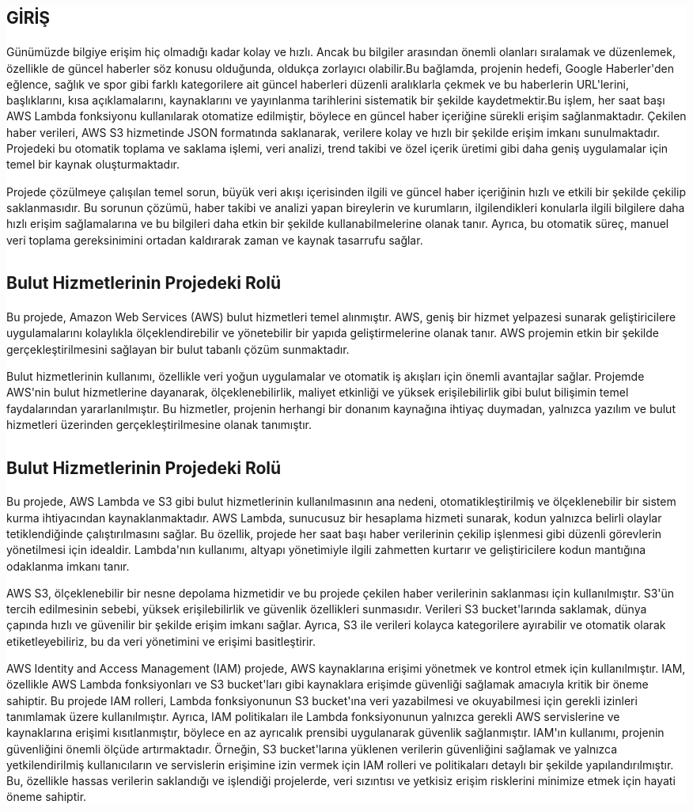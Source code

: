 ## GİRİŞ
Günümüzde bilgiye erişim hiç olmadığı kadar kolay ve hızlı. Ancak bu bilgiler arasından önemli olanları sıralamak ve düzenlemek, özellikle de güncel haberler söz konusu olduğunda, oldukça zorlayıcı olabilir.Bu bağlamda, projenin hedefi, Google Haberler'den eğlence, sağlık ve spor gibi farklı kategorilere ait güncel haberleri düzenli aralıklarla çekmek ve bu haberlerin URL'lerini, başlıklarını, kısa açıklamalarını, kaynaklarını ve yayınlanma tarihlerini sistematik bir şekilde kaydetmektir.Bu işlem, her saat başı AWS Lambda fonksiyonu kullanılarak otomatize edilmiştir, böylece en güncel haber içeriğine sürekli erişim sağlanmaktadır. Çekilen haber verileri, AWS S3 hizmetinde JSON formatında saklanarak, verilere kolay ve hızlı bir şekilde erişim imkanı sunulmaktadır. Projedeki bu otomatik toplama ve saklama işlemi, veri analizi, trend takibi ve özel içerik üretimi gibi daha geniş uygulamalar için temel bir kaynak oluşturmaktadır.

Projede çözülmeye çalışılan temel sorun, büyük veri akışı içerisinden ilgili ve güncel haber içeriğinin hızlı ve etkili bir şekilde çekilip saklanmasıdır. Bu sorunun çözümü, haber takibi ve analizi yapan bireylerin ve kurumların, ilgilendikleri konularla ilgili bilgilere daha hızlı erişim sağlamalarına ve bu bilgileri daha etkin bir şekilde kullanabilmelerine olanak tanır. Ayrıca, bu otomatik süreç, manuel veri toplama gereksinimini ortadan kaldırarak zaman ve kaynak tasarrufu sağlar.

## Bulut Hizmetlerinin Projedeki Rolü
Bu projede, Amazon Web Services (AWS) bulut hizmetleri temel alınmıştır. AWS, geniş bir hizmet yelpazesi sunarak geliştiricilere uygulamalarını kolaylıkla ölçeklendirebilir ve yönetebilir bir yapıda geliştirmelerine olanak tanır. AWS projemin etkin bir şekilde gerçekleştirilmesini sağlayan bir bulut tabanlı çözüm sunmaktadır.

Bulut hizmetlerinin kullanımı, özellikle veri yoğun uygulamalar ve otomatik iş akışları için önemli avantajlar sağlar. Projemde AWS'nin bulut hizmetlerine dayanarak, ölçeklenebilirlik, maliyet etkinliği ve yüksek erişilebilirlik gibi bulut bilişimin temel faydalarından yararlanılmıştır. Bu hizmetler, projenin herhangi bir donanım kaynağına ihtiyaç duymadan, yalnızca yazılım ve bulut hizmetleri üzerinden gerçekleştirilmesine olanak tanımıştır.

## Bulut Hizmetlerinin Projedeki Rolü
Bu projede, AWS Lambda ve S3 gibi bulut hizmetlerinin kullanılmasının ana nedeni, otomatikleştirilmiş ve ölçeklenebilir bir sistem kurma ihtiyacından kaynaklanmaktadır. AWS Lambda, sunucusuz bir hesaplama hizmeti sunarak, kodun yalnızca belirli olaylar tetiklendiğinde çalıştırılmasını sağlar. Bu özellik, projede her saat başı haber verilerinin çekilip işlenmesi gibi düzenli görevlerin yönetilmesi için idealdir. Lambda'nın kullanımı, altyapı yönetimiyle ilgili zahmetten kurtarır ve geliştiricilere kodun mantığına odaklanma imkanı tanır.

AWS S3, ölçeklenebilir bir nesne depolama hizmetidir ve bu projede çekilen haber verilerinin saklanması için kullanılmıştır. S3'ün tercih edilmesinin sebebi, yüksek erişilebilirlik ve güvenlik özellikleri sunmasıdır. Verileri S3 bucket'larında saklamak, dünya çapında hızlı ve güvenilir bir şekilde erişim imkanı sağlar. Ayrıca, S3 ile verileri kolayca kategorilere ayırabilir ve otomatik olarak etiketleyebiliriz, bu da veri yönetimini ve erişimi basitleştirir.

AWS Identity and Access Management (IAM) projede, AWS kaynaklarına erişimi yönetmek ve kontrol etmek için kullanılmıştır. IAM, özellikle AWS Lambda fonksiyonları ve S3 bucket'ları gibi kaynaklara erişimde güvenliği sağlamak amacıyla kritik bir öneme sahiptir. Bu projede IAM rolleri, Lambda fonksiyonunun S3 bucket'ına veri yazabilmesi ve okuyabilmesi için gerekli izinleri tanımlamak üzere kullanılmıştır. Ayrıca, IAM politikaları ile Lambda fonksiyonunun yalnızca gerekli AWS servislerine ve kaynaklarına erişimi kısıtlanmıştır, böylece en az ayrıcalık prensibi uygulanarak güvenlik sağlanmıştır. IAM'ın kullanımı, projenin güvenliğini önemli ölçüde artırmaktadır. Örneğin, S3 bucket'larına yüklenen verilerin güvenliğini sağlamak ve yalnızca yetkilendirilmiş kullanıcıların ve servislerin erişimine izin vermek için IAM rolleri ve politikaları detaylı bir şekilde yapılandırılmıştır. Bu, özellikle hassas verilerin saklandığı ve işlendiği projelerde, veri sızıntısı ve yetkisiz erişim risklerini minimize etmek için hayati öneme sahiptir.

